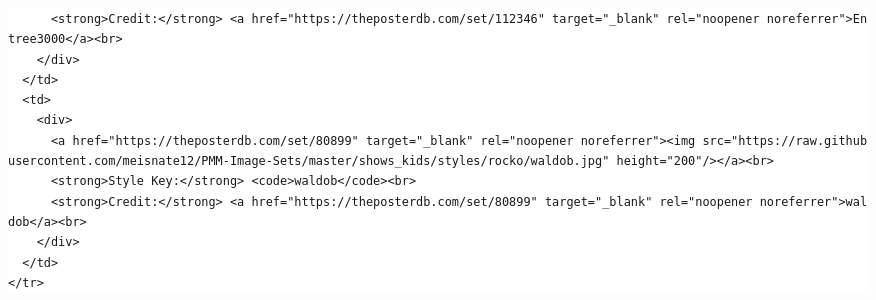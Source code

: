           <strong>Credit:</strong> <a href="https://theposterdb.com/set/112346" target="_blank" rel="noopener noreferrer">Entree3000</a><br>
        </div>
      </td>
      <td>
        <div>
          <a href="https://theposterdb.com/set/80899" target="_blank" rel="noopener noreferrer"><img src="https://raw.githubusercontent.com/meisnate12/PMM-Image-Sets/master/shows_kids/styles/rocko/waldob.jpg" height="200"/></a><br>
          <strong>Style Key:</strong> <code>waldob</code><br>
          <strong>Credit:</strong> <a href="https://theposterdb.com/set/80899" target="_blank" rel="noopener noreferrer">waldob</a><br>
        </div>
      </td>
    </tr>
  </table>
</div>
